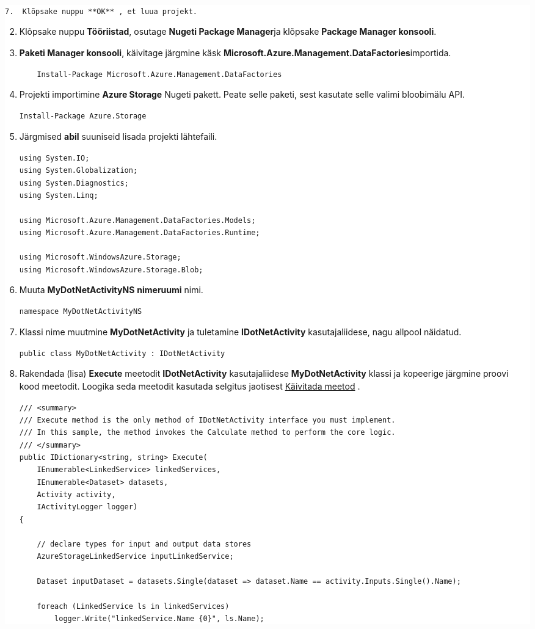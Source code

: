     7.  Klõpsake nuppu **OK** , et luua projekt.

2.  Klõpsake nuppu **Tööriistad**, osutage **Nugeti Package Manager**ja klõpsake **Package Manager konsooli**.

3.  **Paketi Manager konsooli**, käivitage järgmine käsk **Microsoft.Azure.Management.DataFactories**importida.

            Install-Package Microsoft.Azure.Management.DataFactories

4.  Projekti importimine **Azure Storage** Nugeti pakett. Peate selle paketi, sest kasutate selle valimi bloobimälu API.

        Install-Package Azure.Storage

5.  Järgmised **abil** suuniseid lisada projekti lähtefaili.

        using System.IO;
        using System.Globalization;
        using System.Diagnostics;
        using System.Linq;

        using Microsoft.Azure.Management.DataFactories.Models;
        using Microsoft.Azure.Management.DataFactories.Runtime;

        using Microsoft.WindowsAzure.Storage;
        using Microsoft.WindowsAzure.Storage.Blob;

6.  Muuta **MyDotNetActivityNS** **nimeruumi** nimi.

        namespace MyDotNetActivityNS

7.  Klassi nime muutmine **MyDotNetActivity** ja tuletamine **IDotNetActivity** kasutajaliidese, nagu allpool näidatud.

        public class MyDotNetActivity : IDotNetActivity

8.  Rakendada (lisa) **Execute** meetodit **IDotNetActivity** kasutajaliidese **MyDotNetActivity** klassi ja kopeerige järgmine proovi kood meetodit. Loogika seda meetodit kasutada selgitus jaotisest [Käivitada meetod](#execute-method) .

        /// <summary>
        /// Execute method is the only method of IDotNetActivity interface you must implement.
        /// In this sample, the method invokes the Calculate method to perform the core logic.  
        /// </summary>
        public IDictionary<string, string> Execute(
            IEnumerable<LinkedService> linkedServices,
            IEnumerable<Dataset> datasets,
            Activity activity,
            IActivityLogger logger)
        {

            // declare types for input and output data stores
            AzureStorageLinkedService inputLinkedService;

            Dataset inputDataset = datasets.Single(dataset => dataset.Name == activity.Inputs.Single().Name);
    
            foreach (LinkedService ls in linkedServices)
                logger.Write("linkedService.Name {0}", ls.Name);
